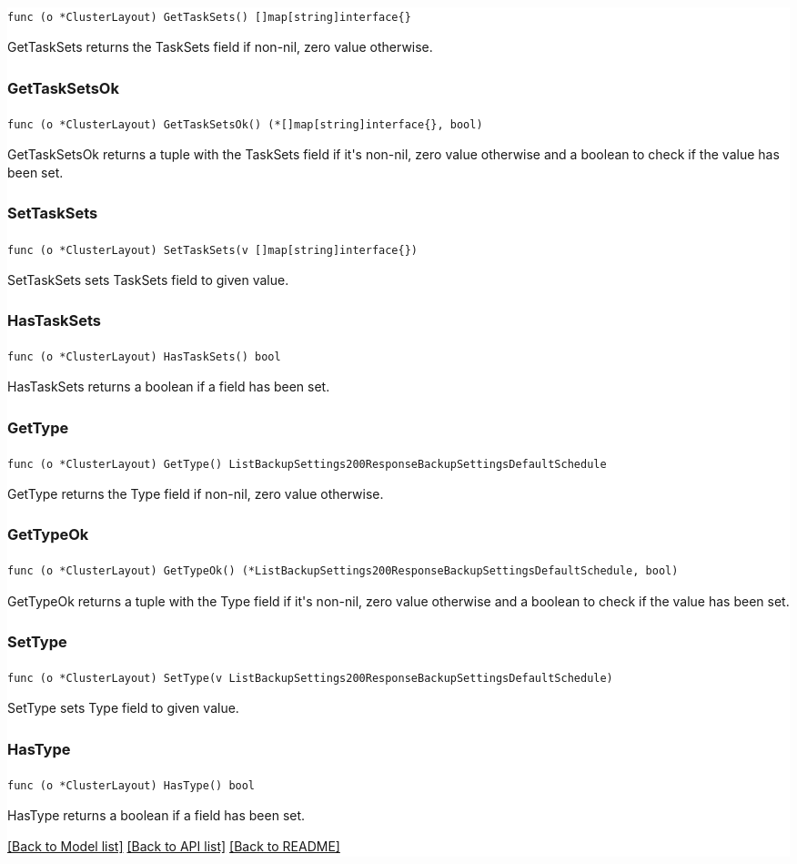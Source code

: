 `func (o *ClusterLayout) GetTaskSets() []map[string]interface{}`

GetTaskSets returns the TaskSets field if non-nil, zero value otherwise.

### GetTaskSetsOk

`func (o *ClusterLayout) GetTaskSetsOk() (*[]map[string]interface{}, bool)`

GetTaskSetsOk returns a tuple with the TaskSets field if it's non-nil, zero value otherwise
and a boolean to check if the value has been set.

### SetTaskSets

`func (o *ClusterLayout) SetTaskSets(v []map[string]interface{})`

SetTaskSets sets TaskSets field to given value.

### HasTaskSets

`func (o *ClusterLayout) HasTaskSets() bool`

HasTaskSets returns a boolean if a field has been set.

### GetType

`func (o *ClusterLayout) GetType() ListBackupSettings200ResponseBackupSettingsDefaultSchedule`

GetType returns the Type field if non-nil, zero value otherwise.

### GetTypeOk

`func (o *ClusterLayout) GetTypeOk() (*ListBackupSettings200ResponseBackupSettingsDefaultSchedule, bool)`

GetTypeOk returns a tuple with the Type field if it's non-nil, zero value otherwise
and a boolean to check if the value has been set.

### SetType

`func (o *ClusterLayout) SetType(v ListBackupSettings200ResponseBackupSettingsDefaultSchedule)`

SetType sets Type field to given value.

### HasType

`func (o *ClusterLayout) HasType() bool`

HasType returns a boolean if a field has been set.


[[Back to Model list]](../README.md#documentation-for-models) [[Back to API list]](../README.md#documentation-for-api-endpoints) [[Back to README]](../README.md)


